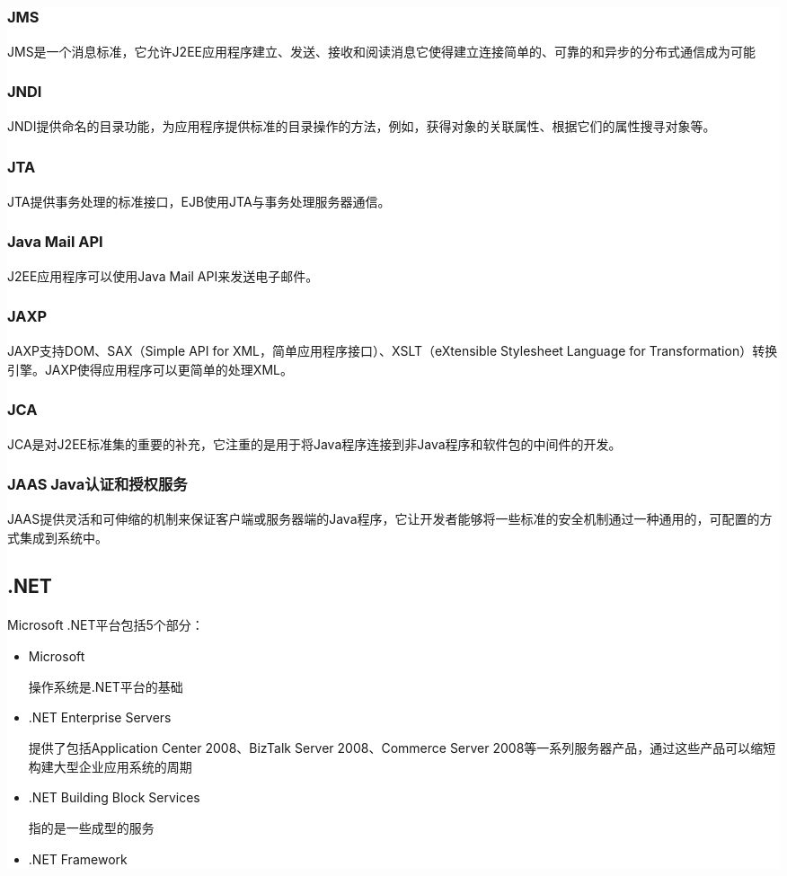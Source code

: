 
### JMS

JMS是一个消息标准，它允许J2EE应用程序建立、发送、接收和阅读消息它使得建立连接简单的、可靠的和异步的分布式通信成为可能



### JNDI

JNDI提供命名的目录功能，为应用程序提供标准的目录操作的方法，例如，获得对象的关联属性、根据它们的属性搜寻对象等。



### JTA

JTA提供事务处理的标准接口，EJB使用JTA与事务处理服务器通信。



### Java Mail API

J2EE应用程序可以使用Java Mail API来发送电子邮件。



### JAXP

JAXP支持DOM、SAX（Simple API for XML，简单应用程序接口）、XSLT（eXtensible Stylesheet Language for Transformation）转换引擎。JAXP使得应用程序可以更简单的处理XML。



### JCA

JCA是对J2EE标准集的重要的补充，它注重的是用于将Java程序连接到非Java程序和软件包的中间件的开发。



### JAAS Java认证和授权服务

JAAS提供灵活和可伸缩的机制来保证客户端或服务器端的Java程序，它让开发者能够将一些标准的安全机制通过一种通用的，可配置的方式集成到系统中。



## .NET

Microsoft .NET平台包括5个部分：

- Microsoft 

   操作系统是.NET平台的基础 

- .NET Enterprise Servers  

  提供了包括Application Center 2008、BizTalk Server 2008、Commerce Server 2008等一系列服务器产品，通过这些产品可以缩短构建大型企业应用系统的周期

- .NET Building Block Services

  指的是一些成型的服务

- .NET Framework

